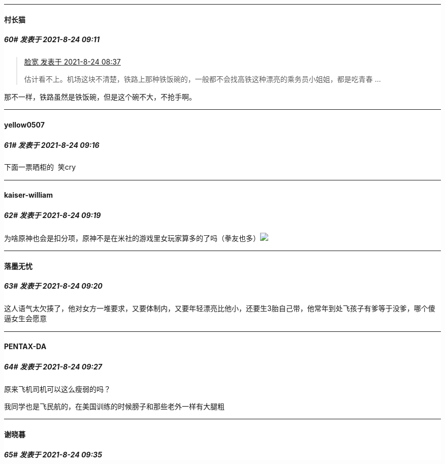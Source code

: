 
*****

####  村长猫  
##### 60#       发表于 2021-8-24 09:11


<blockquote><a href="httphttps://bbs.saraba1st.com/2b/forum.php?mod=redirect&amp;goto=findpost&amp;pid=52484268&amp;ptid=2022436" target="_blank">脸宽 发表于 2021-8-24 08:37</a>

估计看不上。机场这块不清楚，铁路上那种铁饭碗的，一般都不会找高铁这种漂亮的乘务员小姐姐，都是吃青春 ...</blockquote>
那不一样，铁路虽然是铁饭碗，但是这个碗不大，不抢手啊。




*****

####  yellow0507  
##### 61#       发表于 2021-8-24 09:16


下面一票晒柜的  笑cry


*****

####  kaiser-william  
##### 62#       发表于 2021-8-24 09:19


为啥原神也会是扣分项，原神不是在米社的游戏里女玩家算多的了吗（拳友也多）<img src="https://static.saraba1st.com/image/smiley/face2017/067.png" referrerpolicy="no-referrer">


*****

####  落墨无忧  
##### 63#       发表于 2021-8-24 09:20


这人语气太欠揍了，他对女方一堆要求，又要体制内，又要年轻漂亮比他小，还要生3胎自己带，他常年到处飞孩子有爹等于没爹，哪个傻逼女生会愿意


*****

####  PENTAX-DA  
##### 64#       发表于 2021-8-24 09:27


原来飞机司机可以这么瘦弱的吗？

我同学也是飞民航的，在美国训练的时候膀子和那些老外一样有大腿粗


*****

####  谢晓暮  
##### 65#       发表于 2021-8-24 09:35
